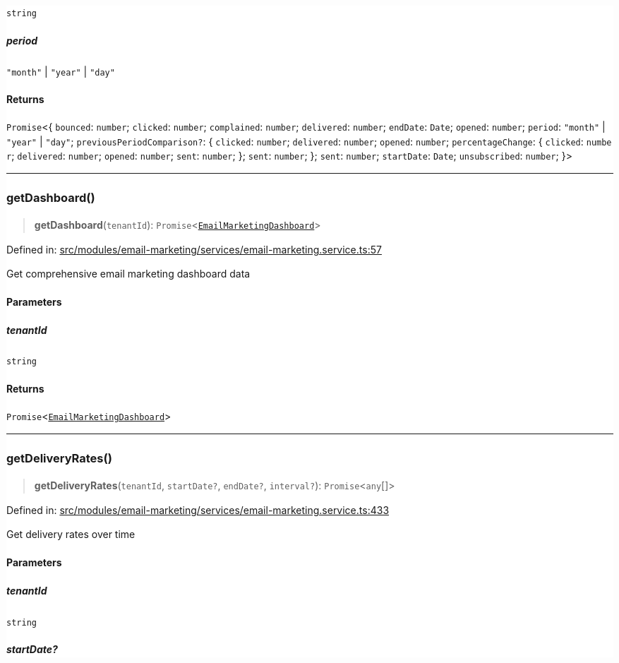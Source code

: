`string`

##### period

`"month"` | `"year"` | `"day"`

#### Returns

`Promise`\<\{ `bounced`: `number`; `clicked`: `number`; `complained`: `number`; `delivered`: `number`; `endDate`: `Date`; `opened`: `number`; `period`: `"month"` \| `"year"` \| `"day"`; `previousPeriodComparison?`: \{ `clicked`: `number`; `delivered`: `number`; `opened`: `number`; `percentageChange`: \{ `clicked`: `number`; `delivered`: `number`; `opened`: `number`; `sent`: `number`; \}; `sent`: `number`; \}; `sent`: `number`; `startDate`: `Date`; `unsubscribed`: `number`; \}\>

***

### getDashboard()

> **getDashboard**(`tenantId`): `Promise`\<[`EmailMarketingDashboard`](../interfaces/EmailMarketingDashboard.md)\>

Defined in: [src/modules/email-marketing/services/email-marketing.service.ts:57](https://github.com/maemreyo/saas-4cus-nodejs/blob/2a5b3f3aa11335dfa561e80e1feabb8e6084261e/src/modules/email-marketing/services/email-marketing.service.ts#L57)

Get comprehensive email marketing dashboard data

#### Parameters

##### tenantId

`string`

#### Returns

`Promise`\<[`EmailMarketingDashboard`](../interfaces/EmailMarketingDashboard.md)\>

***

### getDeliveryRates()

> **getDeliveryRates**(`tenantId`, `startDate?`, `endDate?`, `interval?`): `Promise`\<`any`[]\>

Defined in: [src/modules/email-marketing/services/email-marketing.service.ts:433](https://github.com/maemreyo/saas-4cus-nodejs/blob/2a5b3f3aa11335dfa561e80e1feabb8e6084261e/src/modules/email-marketing/services/email-marketing.service.ts#L433)

Get delivery rates over time

#### Parameters

##### tenantId

`string`

##### startDate?
